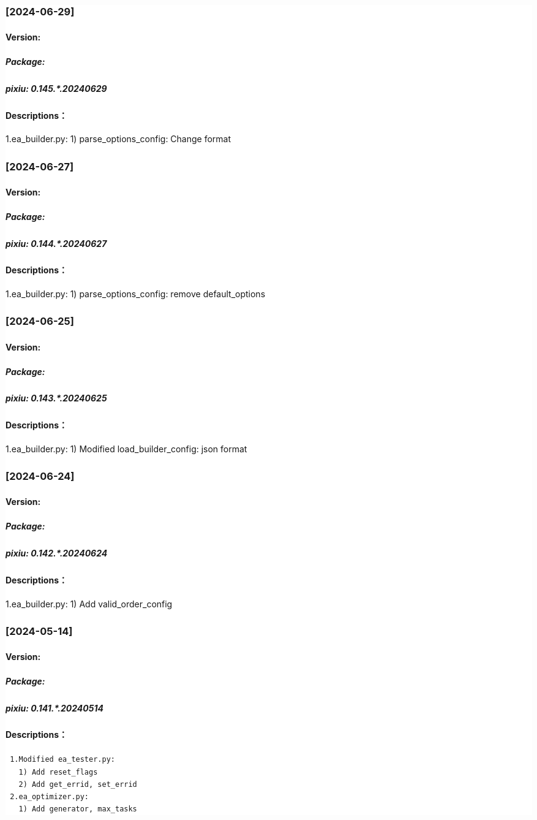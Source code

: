 ### [2024-06-29]
#### Version:
#####   Package:
#####    pixiu: 0.145.*.20240629
#####
#### **Descriptions：**
  1.ea_builder.py:
    1) parse_options_config: Change format

### [2024-06-27]
#### Version:
#####   Package:
#####    pixiu: 0.144.*.20240627
#####
#### **Descriptions：**
  1.ea_builder.py:
    1) parse_options_config: remove default_options

### [2024-06-25]
#### Version:
#####   Package:
#####    pixiu: 0.143.*.20240625
#####
#### **Descriptions：**
  1.ea_builder.py:
    1) Modified load_builder_config: json format

### [2024-06-24]
#### Version:
#####   Package:
#####    pixiu: 0.142.*.20240624
#####
#### **Descriptions：**
   1.ea_builder.py:
     1) Add valid_order_config

### [2024-05-14]
#### Version:
#####   Package:
#####    pixiu: 0.141.*.20240514
#####
#### **Descriptions：**
     1.Modified ea_tester.py:
       1) Add reset_flags
       2) Add get_errid, set_errid
     2.ea_optimizer.py:
       1) Add generator, max_tasks
        